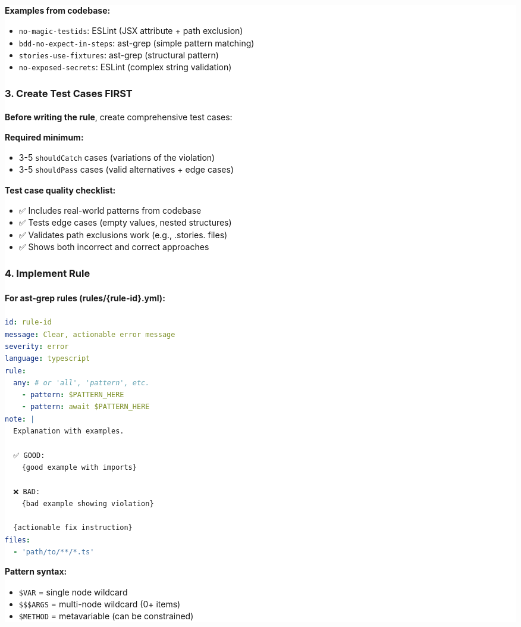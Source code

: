 **Examples from codebase:**

- `no-magic-testids`: ESLint (JSX attribute + path exclusion)
- `bdd-no-expect-in-steps`: ast-grep (simple pattern matching)
- `stories-use-fixtures`: ast-grep (structural pattern)
- `no-exposed-secrets`: ESLint (complex string validation)

### 3. Create Test Cases FIRST

**Before writing the rule**, create comprehensive test cases:

**Required minimum:**

- 3-5 `shouldCatch` cases (variations of the violation)
- 3-5 `shouldPass` cases (valid alternatives + edge cases)

**Test case quality checklist:**

- ✅ Includes real-world patterns from codebase
- ✅ Tests edge cases (empty values, nested structures)
- ✅ Validates path exclusions work (e.g., .stories. files)
- ✅ Shows both incorrect and correct approaches

### 4. Implement Rule

#### For ast-grep rules (rules/{rule-id}.yml):

```yaml
id: rule-id
message: Clear, actionable error message
severity: error
language: typescript
rule:
  any: # or 'all', 'pattern', etc.
    - pattern: $PATTERN_HERE
    - pattern: await $PATTERN_HERE
note: |
  Explanation with examples.

  ✅ GOOD:
    {good example with imports}

  ❌ BAD:
    {bad example showing violation}

  {actionable fix instruction}
files:
  - 'path/to/**/*.ts'
```

**Pattern syntax:**

- `$VAR` = single node wildcard
- `$$$ARGS` = multi-node wildcard (0+ items)
- `$METHOD` = metavariable (can be constrained)

